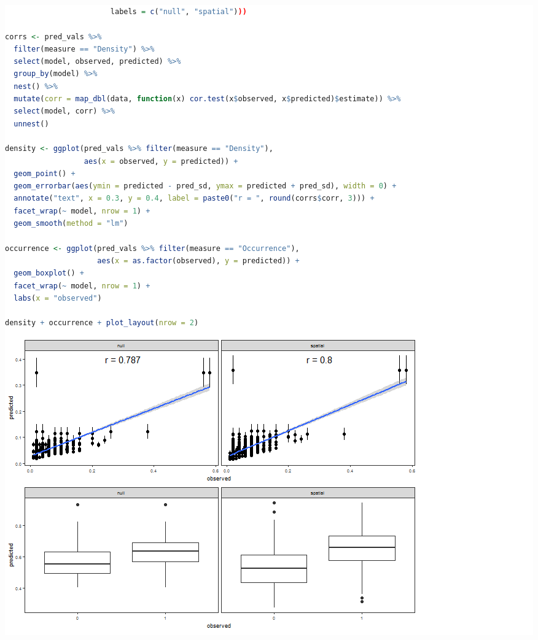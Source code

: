```r
                        labels = c("null", "spatial")))

corrs <- pred_vals %>% 
  filter(measure == "Density") %>% 
  select(model, observed, predicted) %>% 
  group_by(model) %>% 
  nest() %>% 
  mutate(corr = map_dbl(data, function(x) cor.test(x$observed, x$predicted)$estimate)) %>% 
  select(model, corr) %>% 
  unnest()

density <- ggplot(pred_vals %>% filter(measure == "Density"), 
                  aes(x = observed, y = predicted)) + 
  geom_point() + 
  geom_errorbar(aes(ymin = predicted - pred_sd, ymax = predicted + pred_sd), width = 0) + 
  annotate("text", x = 0.3, y = 0.4, label = paste0("r = ", round(corrs$corr, 3))) +
  facet_wrap(~ model, nrow = 1) + 
  geom_smooth(method = "lm")

occurrence <- ggplot(pred_vals %>% filter(measure == "Occurrence"), 
                     aes(x = as.factor(observed), y = predicted)) + 
  geom_boxplot() + 
  facet_wrap(~ model, nrow = 1) + 
  labs(x = "observed")

density + occurrence + plot_layout(nrow = 2)
```

![](sea_cucumber_spatial_hurdle_files/figure-html/pred_obs-1.png)
